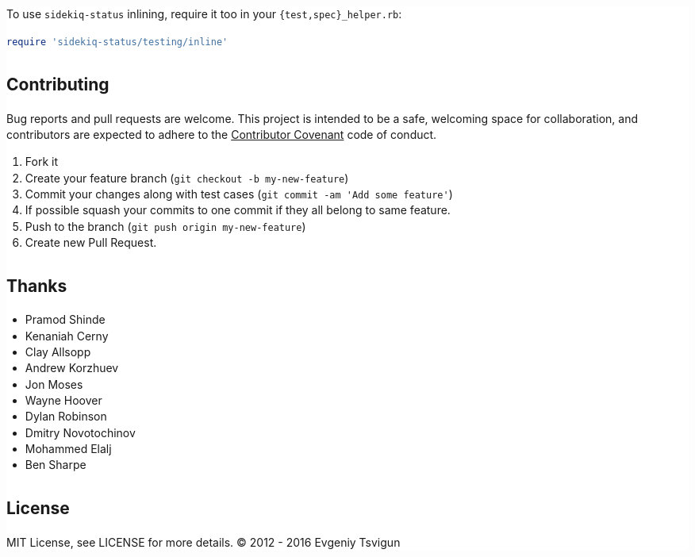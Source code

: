 To use `sidekiq-status` inlining, require it too in your `{test,spec}_helper.rb`:

```ruby
require 'sidekiq-status/testing/inline'
```

## Contributing

Bug reports and pull requests are welcome. This project is intended to be a safe, welcoming space for collaboration, and contributors are expected to adhere to the [Contributor Covenant](contributor-covenant.org) code of conduct.

1. Fork it
2. Create your feature branch (`git checkout -b my-new-feature`)
3. Commit your changes along with test cases (`git commit -am 'Add some feature'`)
4. If possible squash your commits to one commit if they all belong to same feature.
5. Push to the branch (`git push origin my-new-feature`)
6. Create new Pull Request.

## Thanks
* Pramod Shinde
* Kenaniah Cerny
* Clay Allsopp
* Andrew Korzhuev
* Jon Moses
* Wayne Hoover
* Dylan Robinson
* Dmitry Novotochinov
* Mohammed Elalj
* Ben Sharpe

## License
MIT License, see LICENSE for more details.
© 2012 - 2016 Evgeniy Tsvigun
